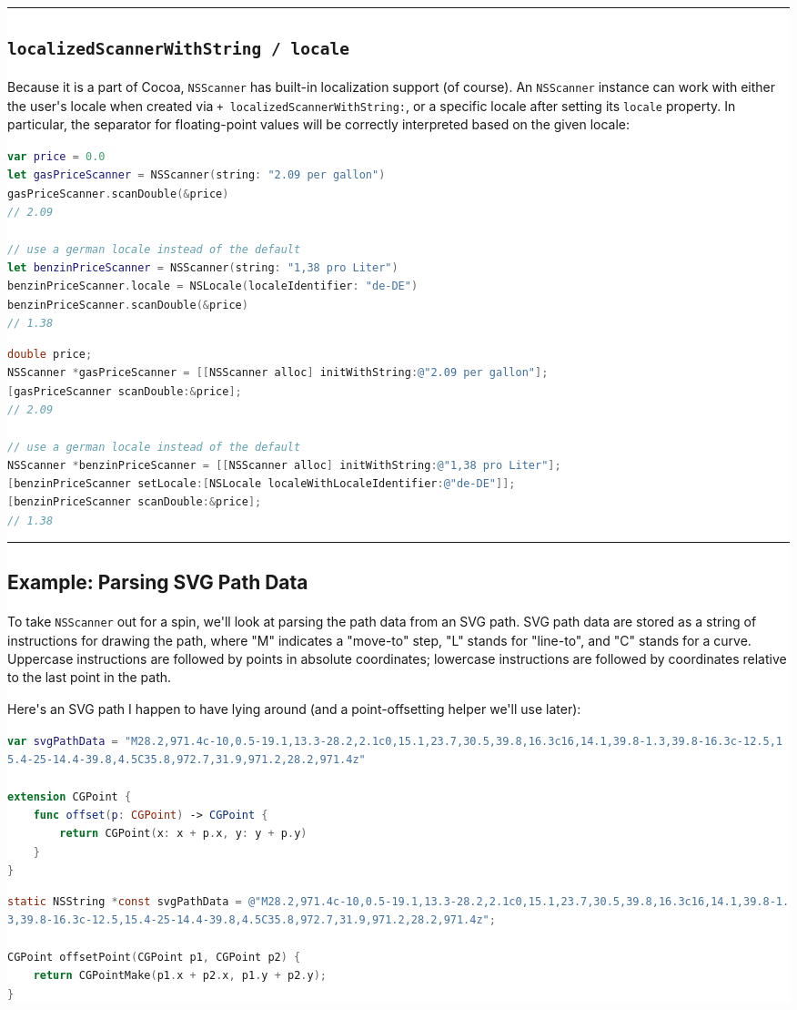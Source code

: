 
* * *


## `localizedScannerWithString / locale`

Because it is a part of Cocoa, `NSScanner` has built-in localization support (of course). An `NSScanner` instance can work with either the user's locale when created via `+ localizedScannerWithString:`, or a specific locale after setting its `locale` property. In particular, the separator for floating-point values will be correctly interpreted based on the given locale:

````swift
var price = 0.0
let gasPriceScanner = NSScanner(string: "2.09 per gallon")
gasPriceScanner.scanDouble(&price)
// 2.09

// use a german locale instead of the default
let benzinPriceScanner = NSScanner(string: "1,38 pro Liter")
benzinPriceScanner.locale = NSLocale(localeIdentifier: "de-DE")
benzinPriceScanner.scanDouble(&price)
// 1.38
````

````objective-c
double price;
NSScanner *gasPriceScanner = [[NSScanner alloc] initWithString:@"2.09 per gallon"];
[gasPriceScanner scanDouble:&price];
// 2.09

// use a german locale instead of the default
NSScanner *benzinPriceScanner = [[NSScanner alloc] initWithString:@"1,38 pro Liter"];
[benzinPriceScanner setLocale:[NSLocale localeWithLocaleIdentifier:@"de-DE"]];
[benzinPriceScanner scanDouble:&price];
// 1.38
````


* * *


## Example: Parsing SVG Path Data

To take `NSScanner` out for a spin, we'll look at parsing the path data from an SVG path. SVG path data are stored as a string of instructions for drawing the path, where "M" indicates a "move-to" step, "L" stands for "line-to", and "C" stands for a curve. Uppercase instructions are followed by points in absolute coordinates; lowercase instructions are followed by coordinates relative to the last point in the path.

Here's an SVG path I happen to have lying around (and a point-offsetting helper we'll use later):

````swift
var svgPathData = "M28.2,971.4c-10,0.5-19.1,13.3-28.2,2.1c0,15.1,23.7,30.5,39.8,16.3c16,14.1,39.8-1.3,39.8-16.3c-12.5,15.4-25-14.4-39.8,4.5C35.8,972.7,31.9,971.2,28.2,971.4z"

extension CGPoint {
    func offset(p: CGPoint) -> CGPoint {
        return CGPoint(x: x + p.x, y: y + p.y)
    }
}
````
````objective-c
static NSString *const svgPathData = @"M28.2,971.4c-10,0.5-19.1,13.3-28.2,2.1c0,15.1,23.7,30.5,39.8,16.3c16,14.1,39.8-1.3,39.8-16.3c-12.5,15.4-25-14.4-39.8,4.5C35.8,972.7,31.9,971.2,28.2,971.4z";

CGPoint offsetPoint(CGPoint p1, CGPoint p2) {
    return CGPointMake(p1.x + p2.x, p1.y + p2.y);
}
````